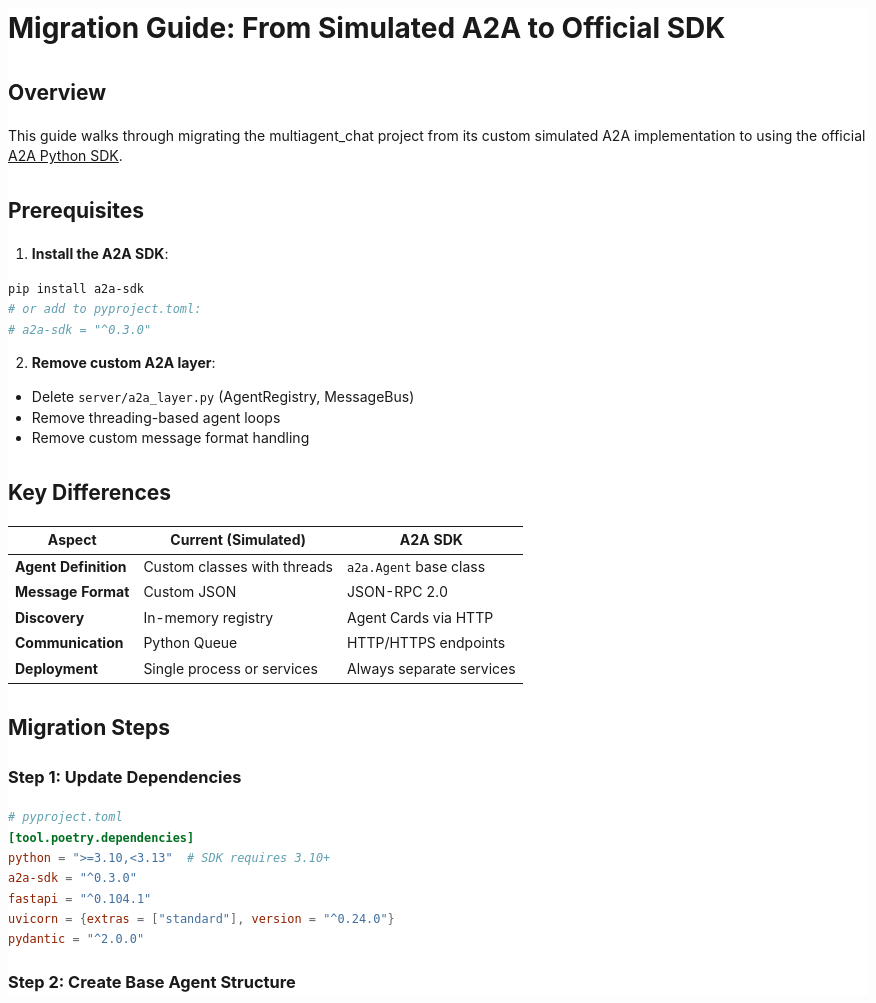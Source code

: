 # Migration Guide: From Simulated A2A to Official SDK

## Overview

This guide walks through migrating the multiagent_chat project from its custom simulated A2A implementation to using the official [A2A Python SDK](https://github.com/a2aproject/a2a-samples).

## Prerequisites

1. **Install the A2A SDK**:
```bash
pip install a2a-sdk
# or add to pyproject.toml:
# a2a-sdk = "^0.3.0"
```

2. **Remove custom A2A layer**:
- Delete `server/a2a_layer.py` (AgentRegistry, MessageBus)
- Remove threading-based agent loops
- Remove custom message format handling

## Key Differences

| Aspect | Current (Simulated) | A2A SDK |
|--------|-------------------|----------|
| **Agent Definition** | Custom classes with threads | `a2a.Agent` base class |
| **Message Format** | Custom JSON | JSON-RPC 2.0 |
| **Discovery** | In-memory registry | Agent Cards via HTTP |
| **Communication** | Python Queue | HTTP/HTTPS endpoints |
| **Deployment** | Single process or services | Always separate services |

## Migration Steps

### Step 1: Update Dependencies

```toml
# pyproject.toml
[tool.poetry.dependencies]
python = ">=3.10,<3.13"  # SDK requires 3.10+
a2a-sdk = "^0.3.0"
fastapi = "^0.104.1"
uvicorn = {extras = ["standard"], version = "^0.24.0"}
pydantic = "^2.0.0"
```

### Step 2: Create Base Agent Structure
